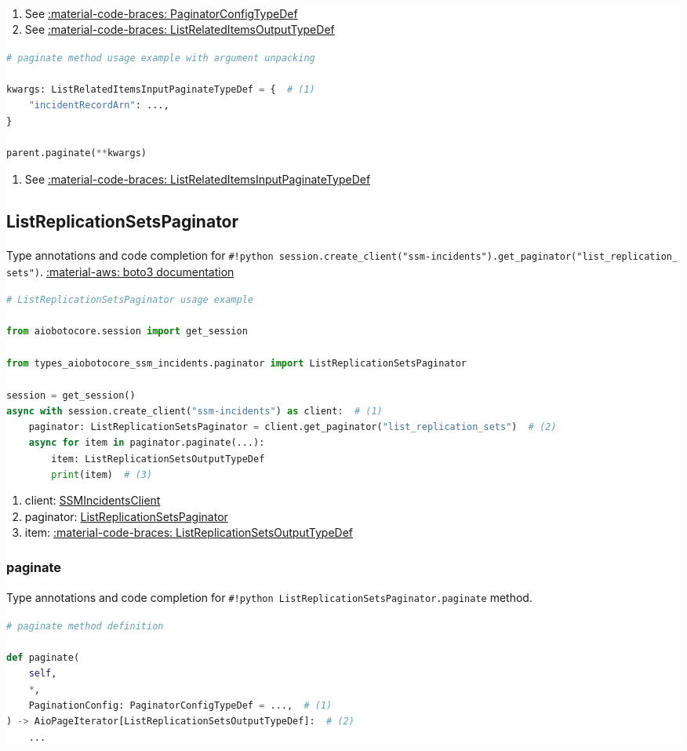 1. See [:material-code-braces: PaginatorConfigTypeDef](./type_defs.md#paginatorconfigtypedef) 
2. See [:material-code-braces: ListRelatedItemsOutputTypeDef](./type_defs.md#listrelateditemsoutputtypedef) 


```python
# paginate method usage example with argument unpacking

kwargs: ListRelatedItemsInputPaginateTypeDef = {  # (1)
    "incidentRecordArn": ...,
}

parent.paginate(**kwargs)
```

1. See [:material-code-braces: ListRelatedItemsInputPaginateTypeDef](./type_defs.md#listrelateditemsinputpaginatetypedef) 
## ListReplicationSetsPaginator

Type annotations and code completion for `#!python session.create_client("ssm-incidents").get_paginator("list_replication_sets")`.
[:material-aws: boto3 documentation](https://boto3.amazonaws.com/v1/documentation/api/latest/reference/services/ssm-incidents/paginator/ListReplicationSets.html#SSMIncidents.Paginator.ListReplicationSets)

```python
# ListReplicationSetsPaginator usage example

from aiobotocore.session import get_session

from types_aiobotocore_ssm_incidents.paginator import ListReplicationSetsPaginator

session = get_session()
async with session.create_client("ssm-incidents") as client:  # (1)
    paginator: ListReplicationSetsPaginator = client.get_paginator("list_replication_sets")  # (2)
    async for item in paginator.paginate(...):
        item: ListReplicationSetsOutputTypeDef
        print(item)  # (3)
```

1. client: [SSMIncidentsClient](./client.md)
2. paginator: [ListReplicationSetsPaginator](./paginators.md#listreplicationsetspaginator)
3. item: [:material-code-braces: ListReplicationSetsOutputTypeDef](./type_defs.md#listreplicationsetsoutputtypedef) 


### paginate

Type annotations and code completion for `#!python ListReplicationSetsPaginator.paginate` method.

```python
# paginate method definition

def paginate(
    self,
    *,
    PaginationConfig: PaginatorConfigTypeDef = ...,  # (1)
) -> AioPageIterator[ListReplicationSetsOutputTypeDef]:  # (2)
    ...
```
